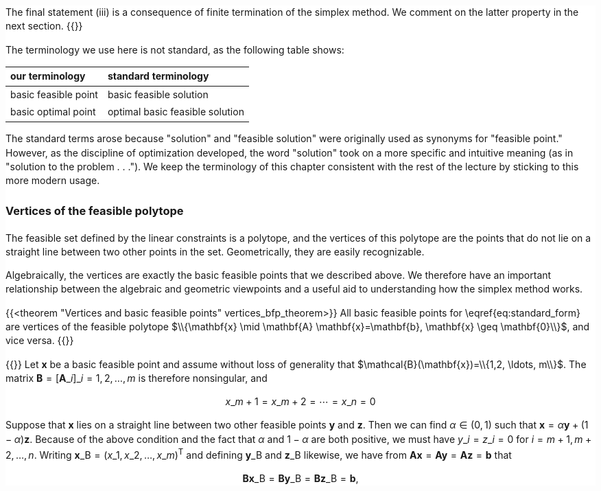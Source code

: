 The final statement (iii) is a consequence of finite termination of the simplex method. We comment on the latter property in the next section.
{{</proof>}}

The terminology we use here is not standard, as the following table shows:

| our terminology | standard terminology |
| :--- | :--- |
| basic feasible point | basic feasible solution |
| basic optimal point | optimal basic feasible solution |

The standard terms arose because "solution" and "feasible solution" were originally used as synonyms for "feasible point." However, as the discipline of optimization developed, the word "solution" took on a more specific and intuitive meaning (as in "solution to the problem . . ."). We keep the terminology of this chapter consistent with the rest of the lecture by sticking to this more modern usage.

### Vertices of the feasible polytope

The feasible set defined by the linear constraints is a polytope, and the vertices of this polytope are the points that do not lie on a straight line between two other points in the set. Geometrically, they are easily recognizable.

Algebraically, the vertices are exactly the basic feasible points that we described above. We therefore have an important relationship between the algebraic and geometric viewpoints and a useful aid to understanding how the simplex method works.

{{<theorem "Vertices and basic feasible points" vertices_bfp_theorem>}}
All basic feasible points for \eqref{eq:standard_form} are vertices of the feasible polytope $\\{\mathbf{x} \mid \mathbf{A} \mathbf{x}=\mathbf{b}, \mathbf{x} \geq \mathbf{0}\\}$, and vice versa.
{{</theorem>}}

{{<proof>}}
Let $\mathbf{x}$ be a basic feasible point and assume without loss of generality that $\mathcal{B}(\mathbf{x})=\\{1,2, \ldots, m\\}$. The matrix $\mathbf{B}=\left[\mathbf{A}\_{i}\right]\_{i=1,2, \ldots, m}$ is therefore nonsingular, and

$$
x\_{m+1}=x\_{m+2}=\cdots=x\_{n}=0
$$

Suppose that $\mathbf{x}$ lies on a straight line between two other feasible points $\mathbf{y}$ and $\mathbf{z}$. Then we can find $\alpha \in(0,1)$ such that $\mathbf{x}=\alpha \mathbf{y}+(1-\alpha) \mathbf{z}$. Because of the above condition and the fact that $\alpha$ and $1-\alpha$ are both positive, we must have $y\_{i}=z\_{i}=0$ for $i=m+1, m+2, \ldots, n$. Writing $\mathbf{x}\_{\mathrm{B}}=\left(x\_{1}, x\_{2}, \ldots, x\_{m}\right)^{\mathrm{T}}$ and defining $\mathbf{y}\_{\mathrm{B}}$ and $\mathbf{z}\_{\mathrm{B}}$ likewise, we have from $\mathbf{A} \mathbf{x}=\mathbf{A} \mathbf{y}=\mathbf{A} \mathbf{z}=\mathbf{b}$ that

$$
\mathbf{B} \mathbf{x}\_{\mathrm{B}}=\mathbf{B} \mathbf{y}\_{\mathrm{B}}=\mathbf{B} \mathbf{z}\_{\mathrm{B}}=\mathbf{b},
$$
